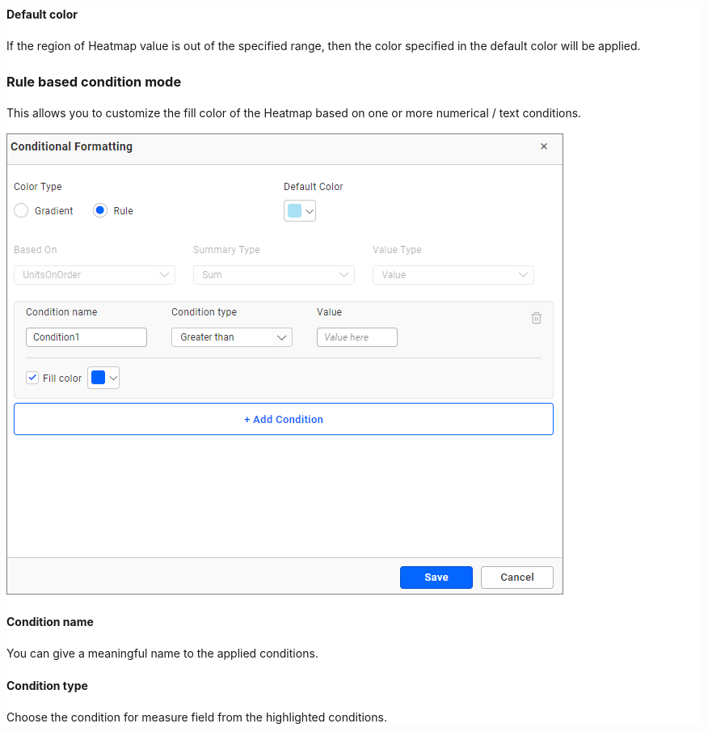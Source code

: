 #### Default color

If the region of Heatmap value is out of the specified range, then the color specified in the default color will be applied.

### Rule based condition mode

This allows you to customize the fill color of the Heatmap based on one or more numerical / text conditions.

![Rule mode](/static/assets/embedded/visualizing-data/visualization-widgets/images/heat-map/rulemode.png)

#### Condition name

You can give a meaningful name to the applied conditions.

#### Condition type

Choose the condition for measure field from the highlighted conditions.
